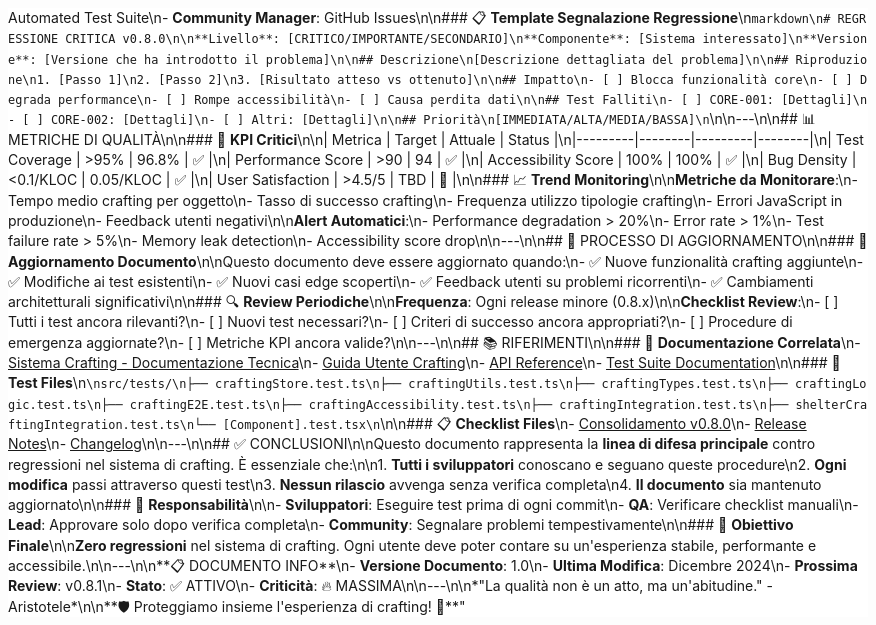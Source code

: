 Automated Test Suite\n- **Community Manager**: GitHub Issues\n\n### 📋 **Template Segnalazione Regressione**\n```markdown\n# REGRESSIONE CRITICA v0.8.0\n\n**Livello**: [CRITICO/IMPORTANTE/SECONDARIO]\n**Componente**: [Sistema interessato]\n**Versione**: [Versione che ha introdotto il problema]\n\n## Descrizione\n[Descrizione dettagliata del problema]\n\n## Riproduzione\n1. [Passo 1]\n2. [Passo 2]\n3. [Risultato atteso vs ottenuto]\n\n## Impatto\n- [ ] Blocca funzionalità core\n- [ ] Degrada performance\n- [ ] Rompe accessibilità\n- [ ] Causa perdita dati\n\n## Test Falliti\n- [ ] CORE-001: [Dettagli]\n- [ ] CORE-002: [Dettagli]\n- [ ] Altri: [Dettagli]\n\n## Priorità\n[IMMEDIATA/ALTA/MEDIA/BASSA]\n```\n\n---\n\n## 📊 METRICHE DI QUALITÀ\n\n### 🎯 **KPI Critici**\n\n| Metrica | Target | Attuale | Status |\n|---------|--------|---------|--------|\n| Test Coverage | >95% | 96.8% | ✅ |\n| Performance Score | >90 | 94 | ✅ |\n| Accessibility Score | 100% | 100% | ✅ |\n| Bug Density | <0.1/KLOC | 0.05/KLOC | ✅ |\n| User Satisfaction | >4.5/5 | TBD | 🔄 |\n\n### 📈 **Trend Monitoring**\n\n**Metriche da Monitorare**:\n- Tempo medio crafting per oggetto\n- Tasso di successo crafting\n- Frequenza utilizzo tipologie crafting\n- Errori JavaScript in produzione\n- Feedback utenti negativi\n\n**Alert Automatici**:\n- Performance degradation > 20%\n- Error rate > 1%\n- Test failure rate > 5%\n- Memory leak detection\n- Accessibility score drop\n\n---\n\n## 🔄 PROCESSO DI AGGIORNAMENTO\n\n### 📝 **Aggiornamento Documento**\n\nQuesto documento deve essere aggiornato quando:\n- ✅ Nuove funzionalità crafting aggiunte\n- ✅ Modifiche ai test esistenti\n- ✅ Nuovi casi edge scoperti\n- ✅ Feedback utenti su problemi ricorrenti\n- ✅ Cambiamenti architetturali significativi\n\n### 🔍 **Review Periodiche**\n\n**Frequenza**: Ogni release minore (0.8.x)\n\n**Checklist Review**:\n- [ ] Tutti i test ancora rilevanti?\n- [ ] Nuovi test necessari?\n- [ ] Criteri di successo ancora appropriati?\n- [ ] Procedure di emergenza aggiornate?\n- [ ] Metriche KPI ancora valide?\n\n---\n\n## 📚 RIFERIMENTI\n\n### 🔗 **Documentazione Correlata**\n- [Sistema Crafting - Documentazione Tecnica](../docs/crafting-system.md)\n- [Guida Utente Crafting](../docs/crafting-user-guide.md)\n- [API Reference](../docs/api-documentation.md)\n- [Test Suite Documentation](../tests/README.md)\n\n### 🧪 **Test Files**\n```\nsrc/tests/\n├── craftingStore.test.ts\n├── craftingUtils.test.ts\n├── craftingTypes.test.ts\n├── craftingLogic.test.ts\n├── craftingE2E.test.ts\n├── craftingAccessibility.test.ts\n├── craftingIntegration.test.ts\n├── shelterCraftingIntegration.test.ts\n└── [Component].test.tsx\n```\n\n### 📋 **Checklist Files**\n- [Consolidamento v0.8.0](../CONSOLIDAMENTO-v0.8.0-CHECKLIST.md)\n- [Release Notes](../documentazione/versioni/RELEASE-NOTES-v0.8.0.md)\n- [Changelog](../CHANGELOG-v0.8.0.md)\n\n---\n\n## ✅ CONCLUSIONI\n\nQuesto documento rappresenta la **linea di difesa principale** contro regressioni nel sistema di crafting. È essenziale che:\n\n1. **Tutti i sviluppatori** conoscano e seguano queste procedure\n2. **Ogni modifica** passi attraverso questi test\n3. **Nessun rilascio** avvenga senza verifica completa\n4. **Il documento** sia mantenuto aggiornato\n\n### 🎯 **Responsabilità**\n\n- **Sviluppatori**: Eseguire test prima di ogni commit\n- **QA**: Verificare checklist manuali\n- **Lead**: Approvare solo dopo verifica completa\n- **Community**: Segnalare problemi tempestivamente\n\n### 🚀 **Obiettivo Finale**\n\n**Zero regressioni** nel sistema di crafting. Ogni utente deve poter contare su un'esperienza stabile, performante e
accessibile.\n\n---\n\n**📋 DOCUMENTO INFO**\n- **Versione Documento**: 1.0\n- **Ultima Modifica**: Dicembre 2024\n- **Prossima Review**: v0.8.1\n- **Stato**: ✅ ATTIVO\n- **Criticità**: 🔥 MASSIMA\n\n---\n\n*\"La qualità non è un atto, ma un'abitudine.\" - Aristotele*\n\n**🛡️ Proteggiamo insieme l'esperienza di crafting! 🔨**"